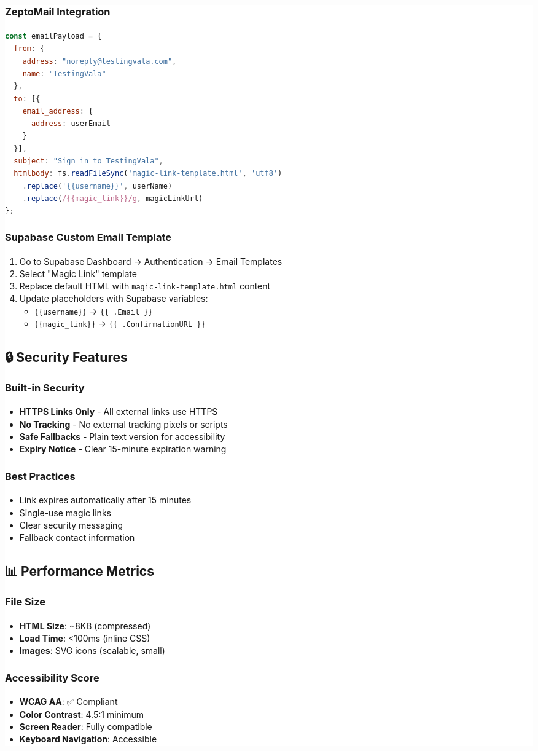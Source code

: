 ### ZeptoMail Integration
```javascript
const emailPayload = {
  from: {
    address: "noreply@testingvala.com",
    name: "TestingVala"
  },
  to: [{
    email_address: {
      address: userEmail
    }
  }],
  subject: "Sign in to TestingVala",
  htmlbody: fs.readFileSync('magic-link-template.html', 'utf8')
    .replace('{{username}}', userName)
    .replace(/{{magic_link}}/g, magicLinkUrl)
};
```

### Supabase Custom Email Template
1. Go to Supabase Dashboard → Authentication → Email Templates
2. Select "Magic Link" template
3. Replace default HTML with `magic-link-template.html` content
4. Update placeholders with Supabase variables:
   - `{{username}}` → `{{ .Email }}`
   - `{{magic_link}}` → `{{ .ConfirmationURL }}`

## 🔒 Security Features

### Built-in Security
- **HTTPS Links Only** - All external links use HTTPS
- **No Tracking** - No external tracking pixels or scripts
- **Safe Fallbacks** - Plain text version for accessibility
- **Expiry Notice** - Clear 15-minute expiration warning

### Best Practices
- Link expires automatically after 15 minutes
- Single-use magic links
- Clear security messaging
- Fallback contact information

## 📊 Performance Metrics

### File Size
- **HTML Size**: ~8KB (compressed)
- **Load Time**: <100ms (inline CSS)
- **Images**: SVG icons (scalable, small)

### Accessibility Score
- **WCAG AA**: ✅ Compliant
- **Color Contrast**: 4.5:1 minimum
- **Screen Reader**: Fully compatible
- **Keyboard Navigation**: Accessible
